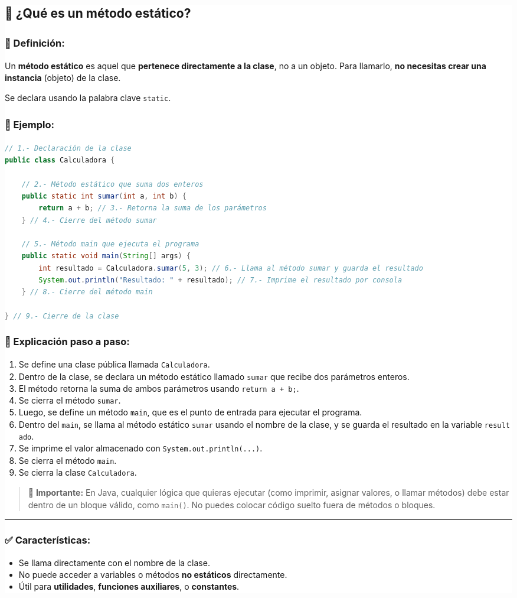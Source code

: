 
## 📌 ¿Qué es un método estático?

### 🧷 Definición:

Un **método estático** es aquel que **pertenece directamente a la clase**, no a un objeto. Para llamarlo, **no necesitas crear una instancia** (objeto) de la clase.

Se declara usando la palabra clave `static`.

### 🧪 Ejemplo:

```java
// 1.- Declaración de la clase
public class Calculadora {

    // 2.- Método estático que suma dos enteros
    public static int sumar(int a, int b) {
        return a + b; // 3.- Retorna la suma de los parámetros
    } // 4.- Cierre del método sumar

    // 5.- Método main que ejecuta el programa
    public static void main(String[] args) {
        int resultado = Calculadora.sumar(5, 3); // 6.- Llama al método sumar y guarda el resultado
        System.out.println("Resultado: " + resultado); // 7.- Imprime el resultado por consola
    } // 8.- Cierre del método main

} // 9.- Cierre de la clase
```

### 🧾 Explicación paso a paso:

1. Se define una clase pública llamada `Calculadora`.
2. Dentro de la clase, se declara un método estático llamado `sumar` que recibe dos parámetros enteros.
3. El método retorna la suma de ambos parámetros usando `return a + b;`.
4. Se cierra el método `sumar`.
5. Luego, se define un método `main`, que es el punto de entrada para ejecutar el programa.
6. Dentro del `main`, se llama al método estático `sumar` usando el nombre de la clase, y se guarda el resultado en la variable `resultado`.
7. Se imprime el valor almacenado con `System.out.println(...)`.
8. Se cierra el método `main`.
9. Se cierra la clase `Calculadora`.

> 🧠 **Importante:** En Java, cualquier lógica que quieras ejecutar (como imprimir, asignar valores, o llamar métodos) debe estar dentro de un bloque válido, como `main()`. No puedes colocar código suelto fuera de métodos o bloques.

---

### ✅ Características:

- Se llama directamente con el nombre de la clase.
- No puede acceder a variables o métodos **no estáticos** directamente.
- Útil para **utilidades**, **funciones auxiliares**, o **constantes**.
